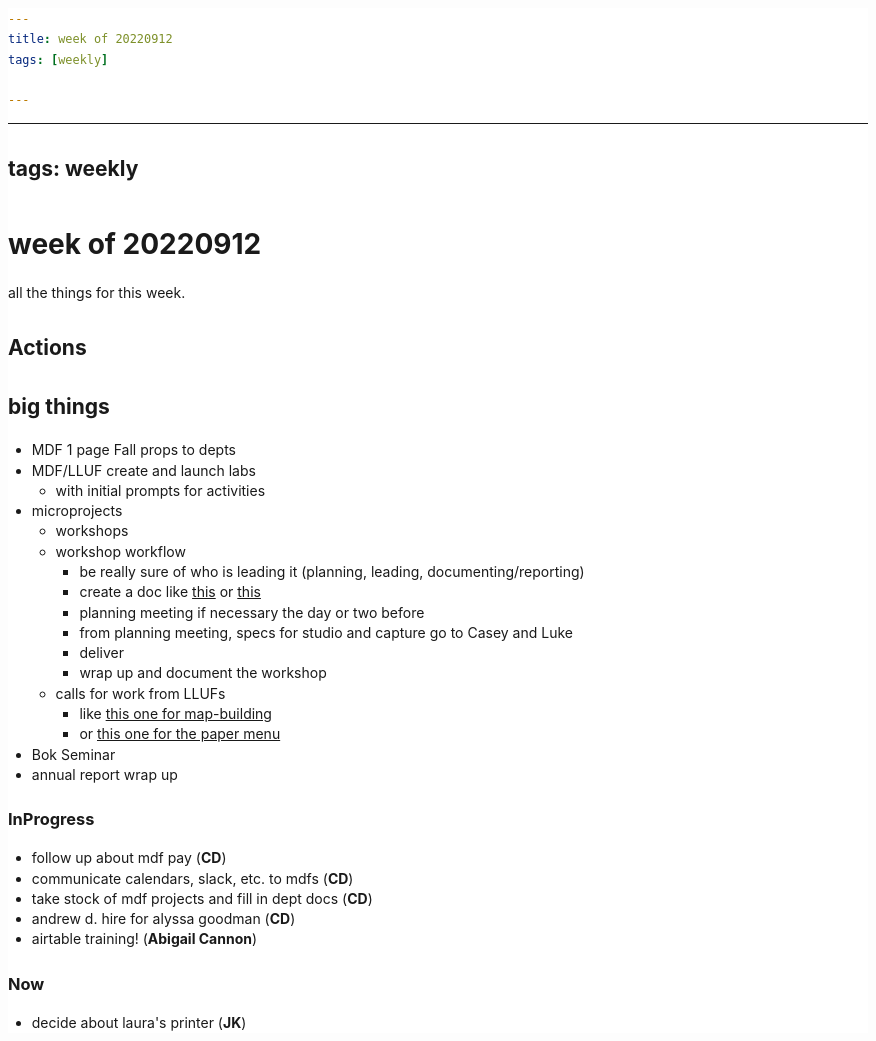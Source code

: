 ```yaml
---
title: week of 20220912
tags: [weekly]

---
```


---
tags: weekly
---

# week of 20220912

all the things for this week.

## Actions

## big things

- MDF 1 page Fall props to depts
- MDF/LLUF create and launch labs
    - with initial prompts for activities
- microprojects
    - workshops
    - workshop workflow
        - be really sure of who is leading it (planning, leading, documenting/reporting)
        - create a doc like [this](https://hackmd.io/Vjv_KFNaQBuumGW3OZIrjw) or [this](https://hackmd.io/pHE64tesTUyqsBWA68A6TA)
        - planning meeting if necessary the day or two before
        - from planning meeting, specs for studio and capture go to Casey and Luke
        - deliver
        - wrap up and document the workshop
    - calls for work from LLUFs
        - like [this one for map-building](https://hackmd.io/QNtoqzV3TFakhrVrrCAtOA)
        - or [this one for the paper menu](https://hackmd.io/F-3bIpKHRyOMWswV6oq1YA)
- Bok Seminar
- annual report wrap up

### InProgress
- follow up about mdf pay (**CD**)
- communicate calendars, slack, etc. to mdfs (**CD**)
- take stock of mdf projects and fill in dept docs (**CD**)
- andrew d. hire for alyssa goodman (**CD**)
- airtable training! (**Abigail Cannon**)

### Now
- decide about laura's printer (**JK**)
